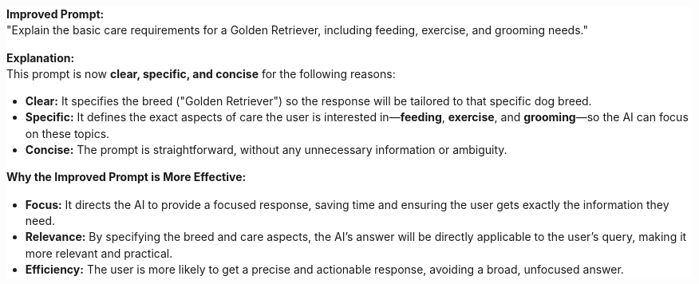 **Improved Prompt:**  
"Explain the basic care requirements for a Golden Retriever, including feeding, exercise, and grooming needs."

**Explanation:**  
This prompt is now **clear, specific, and concise** for the following reasons:
- **Clear:** It specifies the breed ("Golden Retriever") so the response will be tailored to that specific dog breed.
- **Specific:** It defines the exact aspects of care the user is interested in—**feeding**, **exercise**, and **grooming**—so the AI can focus on these topics.
- **Concise:** The prompt is straightforward, without any unnecessary information or ambiguity.

**Why the Improved Prompt is More Effective:**
- **Focus:** It directs the AI to provide a focused response, saving time and ensuring the user gets exactly the information they need.
- **Relevance:** By specifying the breed and care aspects, the AI’s answer will be directly applicable to the user’s query, making it more relevant and practical.
- **Efficiency:** The user is more likely to get a precise and actionable response, avoiding a broad, unfocused answer.
